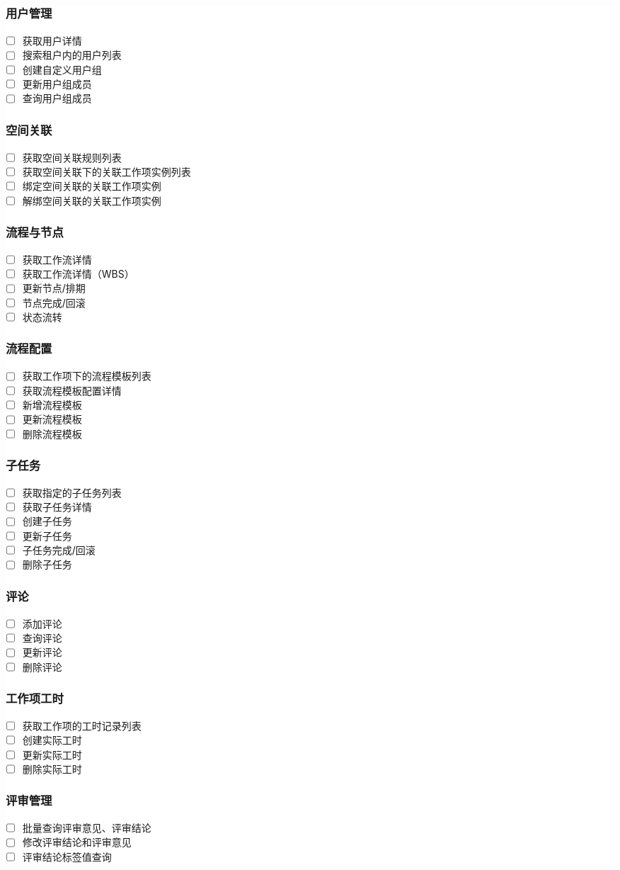 ### 用户管理
- [ ] 获取用户详情
- [ ] 搜索租户内的用户列表
- [ ] 创建自定义用户组
- [ ] 更新用户组成员
- [ ] 查询用户组成员

### 空间关联
- [ ] 获取空间关联规则列表
- [ ] 获取空间关联下的关联工作项实例列表
- [ ] 绑定空间关联的关联工作项实例
- [ ] 解绑空间关联的关联工作项实例

### 流程与节点
- [ ] 获取工作流详情
- [ ] 获取工作流详情（WBS）
- [ ] 更新节点/排期
- [ ] 节点完成/回滚
- [ ] 状态流转

### 流程配置
- [ ] 获取工作项下的流程模板列表
- [ ] 获取流程模板配置详情
- [ ] 新增流程模板
- [ ] 更新流程模板
- [ ] 删除流程模板

### 子任务
- [ ] 获取指定的子任务列表
- [ ] 获取子任务详情
- [ ] 创建子任务
- [ ] 更新子任务
- [ ] 子任务完成/回滚
- [ ] 删除子任务

### 评论
- [ ] 添加评论
- [ ] 查询评论
- [ ] 更新评论
- [ ] 删除评论

### 工作项工时
- [ ] 获取工作项的工时记录列表
- [ ] 创建实际工时
- [ ] 更新实际工时
- [ ] 删除实际工时

### 评审管理
- [ ] 批量查询评审意见、评审结论
- [ ] 修改评审结论和评审意见
- [ ] 评审结论标签值查询
